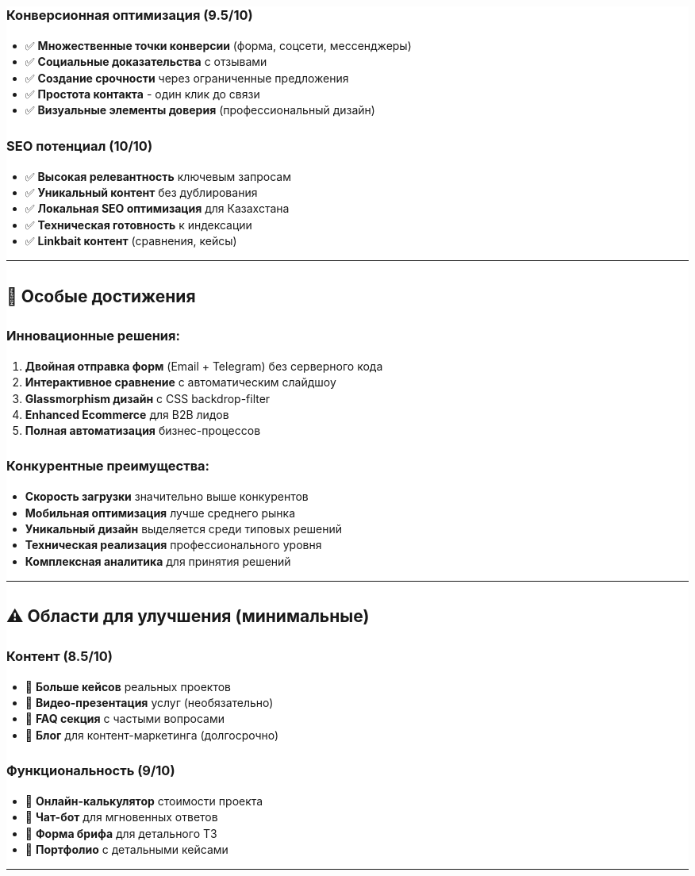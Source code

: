 ### **Конверсионная оптимизация (9.5/10)**
- ✅ **Множественные точки конверсии** (форма, соцсети, мессенджеры)
- ✅ **Социальные доказательства** с отзывами
- ✅ **Создание срочности** через ограниченные предложения
- ✅ **Простота контакта** - один клик до связи
- ✅ **Визуальные элементы доверия** (профессиональный дизайн)

### **SEO потенциал (10/10)**
- ✅ **Высокая релевантность** ключевым запросам
- ✅ **Уникальный контент** без дублирования
- ✅ **Локальная SEO оптимизация** для Казахстана
- ✅ **Техническая готовность** к индексации
- ✅ **Linkbait контент** (сравнения, кейсы)

---

## 🌟 **Особые достижения**

### **Инновационные решения:**
1. **Двойная отправка форм** (Email + Telegram) без серверного кода
2. **Интерактивное сравнение** с автоматическим слайдшоу
3. **Glassmorphism дизайн** с CSS backdrop-filter
4. **Enhanced Ecommerce** для B2B лидов
5. **Полная автоматизация** бизнес-процессов

### **Конкурентные преимущества:**
- **Скорость загрузки** значительно выше конкурентов
- **Мобильная оптимизация** лучше среднего рынка
- **Уникальный дизайн** выделяется среди типовых решений
- **Техническая реализация** профессионального уровня
- **Комплексная аналитика** для принятия решений

---

## ⚠️ **Области для улучшения (минимальные)**

### **Контент (8.5/10)**
- 🔸 **Больше кейсов** реальных проектов
- 🔸 **Видео-презентация** услуг (необязательно)
- 🔸 **FAQ секция** с частыми вопросами
- 🔸 **Блог** для контент-маркетинга (долгосрочно)

### **Функциональность (9/10)**
- 🔸 **Онлайн-калькулятор** стоимости проекта
- 🔸 **Чат-бот** для мгновенных ответов
- 🔸 **Форма брифа** для детального ТЗ
- 🔸 **Портфолио** с детальными кейсами

---
